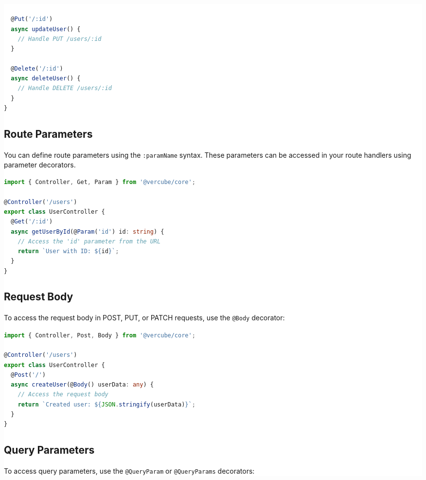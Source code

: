 ```typescript

  @Put('/:id')
  async updateUser() {
    // Handle PUT /users/:id
  }

  @Delete('/:id')
  async deleteUser() {
    // Handle DELETE /users/:id
  }
}
```

## Route Parameters

You can define route parameters using the `:paramName` syntax. These parameters can be accessed in your route handlers using parameter decorators.

```typescript
import { Controller, Get, Param } from '@vercube/core';

@Controller('/users')
export class UserController {
  @Get('/:id')
  async getUserById(@Param('id') id: string) {
    // Access the 'id' parameter from the URL
    return `User with ID: ${id}`;
  }
}
```

## Request Body

To access the request body in POST, PUT, or PATCH requests, use the `@Body` decorator:

```typescript
import { Controller, Post, Body } from '@vercube/core';

@Controller('/users')
export class UserController {
  @Post('/')
  async createUser(@Body() userData: any) {
    // Access the request body
    return `Created user: ${JSON.stringify(userData)}`;
  }
}
```

## Query Parameters

To access query parameters, use the `@QueryParam` or `@QueryParams` decorators:
